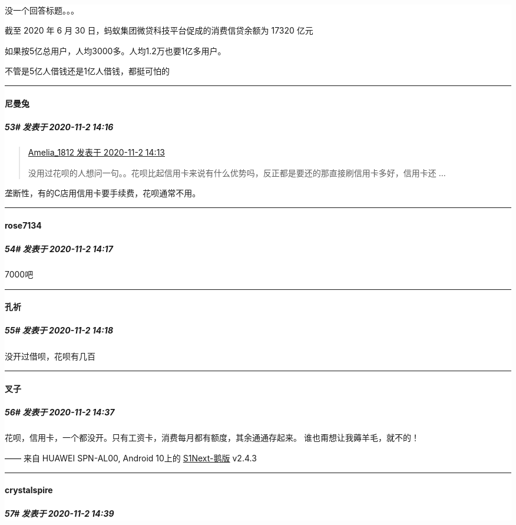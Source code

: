 
没一个回答标题。。。


截至 2020 年 6 月 30 日，蚂蚁集团微贷科技平台促成的消费信贷余额为 17320 亿元

如果按5亿总用户，人均3000多。人均1.2万也要1亿多用户。


不管是5亿人借钱还是1亿人借钱，都挺可怕的


-----

####  尼曼兔  
##### 53#       发表于 2020-11-2 14:16


<blockquote><a href="httphttps://bbs.saraba1st.com/2b/forum.php?mod=redirect&amp;goto=findpost&amp;pid=49259083&amp;ptid=1969774" target="_blank">Amelia_1812 发表于 2020-11-2 14:13</a>

没用过花呗的人想问一句。。花呗比起信用卡来说有什么优势吗，反正都是要还的那直接刷信用卡多好，信用卡还 ...</blockquote>
垄断性，有的C店用信用卡要手续费，花呗通常不用。


-----

####  rose7134  
##### 54#       发表于 2020-11-2 14:17


7000吧


-----

####  孔祈  
##### 55#       发表于 2020-11-2 14:18


没开过借呗，花呗有几百


-----

####  叉子  
##### 56#       发表于 2020-11-2 14:37


花呗，信用卡，一个都没开。只有工资卡，消费每月都有额度，其余通通存起来。
谁也甭想让我薅羊毛，就不的！

—— 来自 HUAWEI SPN-AL00, Android 10上的 [S1Next-鹅版](https://github.com/ykrank/S1-Next/releases) v2.4.3


-----

####  crystalspire  
##### 57#       发表于 2020-11-2 14:39

